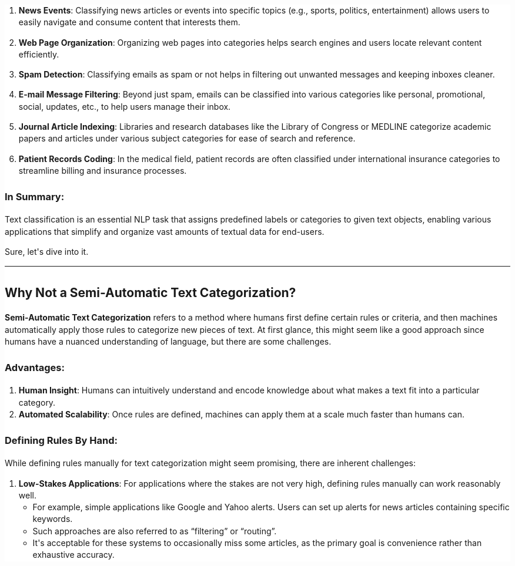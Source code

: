 1. **News Events**: Classifying news articles or events into specific topics (e.g., sports, politics, entertainment) allows users to easily navigate and consume content that interests them.

2. **Web Page Organization**: Organizing web pages into categories helps search engines and users locate relevant content efficiently.

3. **Spam Detection**: Classifying emails as spam or not helps in filtering out unwanted messages and keeping inboxes cleaner.

4. **E-mail Message Filtering**: Beyond just spam, emails can be classified into various categories like personal, promotional, social, updates, etc., to help users manage their inbox.

5. **Journal Article Indexing**: Libraries and research databases like the Library of Congress or MEDLINE categorize academic papers and articles under various subject categories for ease of search and reference.

6. **Patient Records Coding**: In the medical field, patient records are often classified under international insurance categories to streamline billing and insurance processes.

### In Summary:

Text classification is an essential NLP task that assigns predefined labels or categories to given text objects, enabling various applications that simplify and organize vast amounts of textual data for end-users.

Sure, let's dive into it.

---

## Why Not a Semi-Automatic Text Categorization?

**Semi-Automatic Text Categorization** refers to a method where humans first define certain rules or criteria, and then machines automatically apply those rules to categorize new pieces of text. At first glance, this might seem like a good approach since humans have a nuanced understanding of language, but there are some challenges.

### Advantages:
1. **Human Insight**: Humans can intuitively understand and encode knowledge about what makes a text fit into a particular category. 
2. **Automated Scalability**: Once rules are defined, machines can apply them at a scale much faster than humans can.

### Defining Rules By Hand:

While defining rules manually for text categorization might seem promising, there are inherent challenges:

1. **Low-Stakes Applications**: For applications where the stakes are not very high, defining rules manually can work reasonably well. 
   - For example, simple applications like Google and Yahoo alerts. Users can set up alerts for news articles containing specific keywords.
   - Such approaches are also referred to as “filtering” or “routing”.
   - It's acceptable for these systems to occasionally miss some articles, as the primary goal is convenience rather than exhaustive accuracy.

